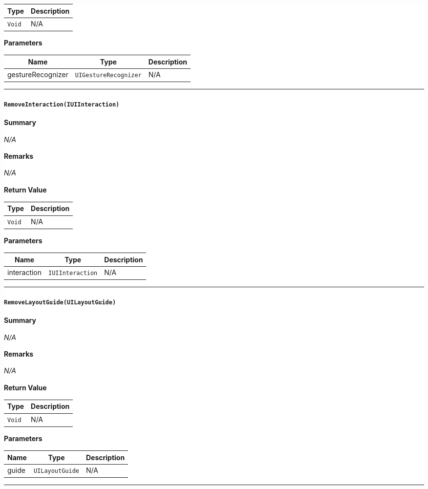|Type|Description|
|---|---|
|`Void`|N/A|

**Parameters**

|Name|Type|Description|
|---|---|---|
|gestureRecognizer|`UIGestureRecognizer`|N/A|

---
#### `RemoveInteraction(IUIInteraction)`

**Summary**

   *N/A*

**Remarks**

   *N/A*

**Return Value**

|Type|Description|
|---|---|
|`Void`|N/A|

**Parameters**

|Name|Type|Description|
|---|---|---|
|interaction|`IUIInteraction`|N/A|

---
#### `RemoveLayoutGuide(UILayoutGuide)`

**Summary**

   *N/A*

**Remarks**

   *N/A*

**Return Value**

|Type|Description|
|---|---|
|`Void`|N/A|

**Parameters**

|Name|Type|Description|
|---|---|---|
|guide|`UILayoutGuide`|N/A|

---